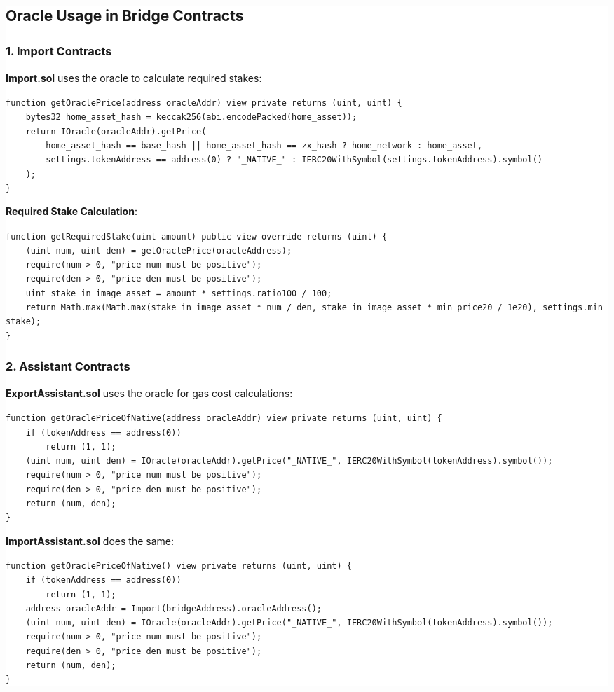 ## Oracle Usage in Bridge Contracts

### 1. Import Contracts

**Import.sol** uses the oracle to calculate required stakes:

```solidity
function getOraclePrice(address oracleAddr) view private returns (uint, uint) {
    bytes32 home_asset_hash = keccak256(abi.encodePacked(home_asset));
    return IOracle(oracleAddr).getPrice(
        home_asset_hash == base_hash || home_asset_hash == zx_hash ? home_network : home_asset, 
        settings.tokenAddress == address(0) ? "_NATIVE_" : IERC20WithSymbol(settings.tokenAddress).symbol()
    );
}
```

**Required Stake Calculation**:
```solidity
function getRequiredStake(uint amount) public view override returns (uint) {
    (uint num, uint den) = getOraclePrice(oracleAddress);
    require(num > 0, "price num must be positive");
    require(den > 0, "price den must be positive");
    uint stake_in_image_asset = amount * settings.ratio100 / 100;
    return Math.max(Math.max(stake_in_image_asset * num / den, stake_in_image_asset * min_price20 / 1e20), settings.min_stake);
}
```

### 2. Assistant Contracts

**ExportAssistant.sol** uses the oracle for gas cost calculations:

```solidity
function getOraclePriceOfNative(address oracleAddr) view private returns (uint, uint) {
    if (tokenAddress == address(0))
        return (1, 1);
    (uint num, uint den) = IOracle(oracleAddr).getPrice("_NATIVE_", IERC20WithSymbol(tokenAddress).symbol());
    require(num > 0, "price num must be positive");
    require(den > 0, "price den must be positive");
    return (num, den);
}
```

**ImportAssistant.sol** does the same:

```solidity
function getOraclePriceOfNative() view private returns (uint, uint) {
    if (tokenAddress == address(0))
        return (1, 1);
    address oracleAddr = Import(bridgeAddress).oracleAddress();
    (uint num, uint den) = IOracle(oracleAddr).getPrice("_NATIVE_", IERC20WithSymbol(tokenAddress).symbol());
    require(num > 0, "price num must be positive");
    require(den > 0, "price den must be positive");
    return (num, den);
}
```
